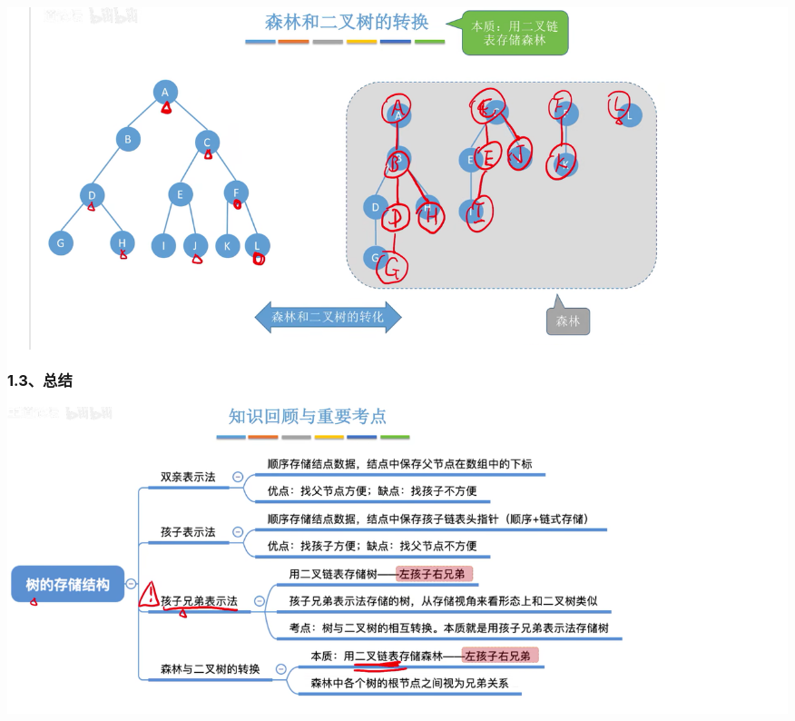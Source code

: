 > <img src="(数据结构-树).assets/image-20221108152740080.png" alt="image-20221108152740080" style="zoom:67%;" />
>
> 





### 1.3、总结

<img src="(数据结构-树).assets/image-20221108152821315.png" alt="image-20221108152821315" style="zoom:67%;" /> 

